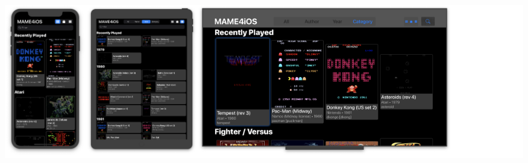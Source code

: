 <img src="README.images/screenshot-iphone.png" height=250em><img src="README.images/screenshot-ipad.png" height=250em><img src="README.images/screenshot-atv.png" height=250em>